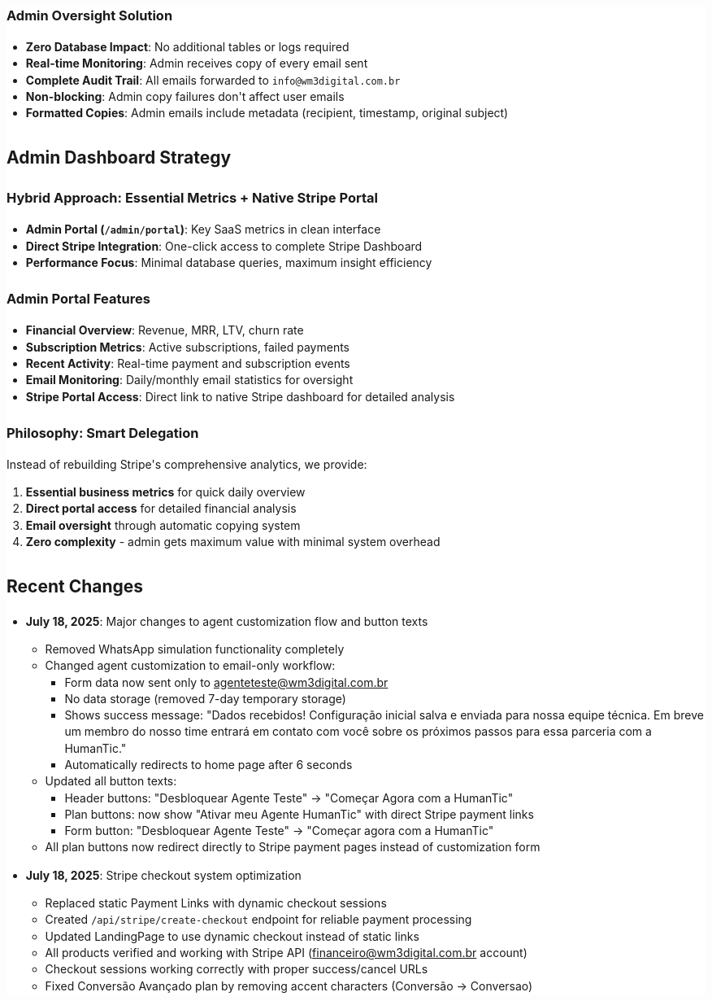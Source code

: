 ### Admin Oversight Solution
- **Zero Database Impact**: No additional tables or logs required
- **Real-time Monitoring**: Admin receives copy of every email sent
- **Complete Audit Trail**: All emails forwarded to `info@wm3digital.com.br`
- **Non-blocking**: Admin copy failures don't affect user emails
- **Formatted Copies**: Admin emails include metadata (recipient, timestamp, original subject)

## Admin Dashboard Strategy

### Hybrid Approach: Essential Metrics + Native Stripe Portal
- **Admin Portal (`/admin/portal`)**: Key SaaS metrics in clean interface
- **Direct Stripe Integration**: One-click access to complete Stripe Dashboard
- **Performance Focus**: Minimal database queries, maximum insight efficiency

### Admin Portal Features
- **Financial Overview**: Revenue, MRR, LTV, churn rate
- **Subscription Metrics**: Active subscriptions, failed payments
- **Recent Activity**: Real-time payment and subscription events
- **Email Monitoring**: Daily/monthly email statistics for oversight
- **Stripe Portal Access**: Direct link to native Stripe dashboard for detailed analysis

### Philosophy: Smart Delegation
Instead of rebuilding Stripe's comprehensive analytics, we provide:
1. **Essential business metrics** for quick daily overview
2. **Direct portal access** for detailed financial analysis
3. **Email oversight** through automatic copying system
4. **Zero complexity** - admin gets maximum value with minimal system overhead

## Recent Changes

- **July 18, 2025**: Major changes to agent customization flow and button texts
  - Removed WhatsApp simulation functionality completely
  - Changed agent customization to email-only workflow:
    - Form data now sent only to agenteteste@wm3digital.com.br
    - No data storage (removed 7-day temporary storage)
    - Shows success message: "Dados recebidos! Configuração inicial salva e enviada para nossa equipe técnica. Em breve um membro do nosso time entrará em contato com você sobre os próximos passos para essa parceria com a HumanTic."
    - Automatically redirects to home page after 6 seconds
  - Updated all button texts:
    - Header buttons: "Desbloquear Agente Teste" → "Começar Agora com a HumanTic"
    - Plan buttons: now show "Ativar meu Agente HumanTic" with direct Stripe payment links
    - Form button: "Desbloquear Agente Teste" → "Começar agora com a HumanTic"
  - All plan buttons now redirect directly to Stripe payment pages instead of customization form

- **July 18, 2025**: Stripe checkout system optimization
  - Replaced static Payment Links with dynamic checkout sessions
  - Created `/api/stripe/create-checkout` endpoint for reliable payment processing
  - Updated LandingPage to use dynamic checkout instead of static links
  - All products verified and working with Stripe API (financeiro@wm3digital.com.br account)
  - Checkout sessions working correctly with proper success/cancel URLs
  - Fixed Conversão Avançado plan by removing accent characters (Conversão → Conversao)
